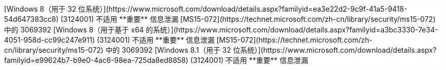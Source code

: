 </td>
</tr>
<tr>
<td style="border:1px solid black;">
[Windows 8（用于 32 位系统）](https://www.microsoft.com/download/details.aspx?familyid=ea3e22d2-9c9f-41a5-9418-54d647383cc8)  
(3124001)

</td>
<td style="border:1px solid black;">
不适用

</td>
<td style="border:1px solid black;" colspan="2">
**重要**  
信息泄漏

</td>
<td style="border:1px solid black;">
[MS15-072](https://technet.microsoft.com/zh-cn/library/security/ms15-072) 中的 3069392

</td>
</tr>
<tr>
<td style="border:1px solid black;">
[Windows 8（用于基于 x64 的系统）](https://www.microsoft.com/download/details.aspx?familyid=a3bc3330-7e34-4051-958d-cc99c247e911)  
(3124001)

</td>
<td style="border:1px solid black;">
不适用

</td>
<td style="border:1px solid black;" colspan="2">
**重要**  
信息泄漏

</td>
<td style="border:1px solid black;">
[MS15-072](https://technet.microsoft.com/zh-cn/library/security/ms15-072) 中的 3069392

</td>
</tr>
<tr>
<td style="border:1px solid black;">
[Windows 8.1（用于 32 位系统）](https://www.microsoft.com/download/details.aspx?familyid=e99624b7-b9e0-4ac6-98ea-725da8ed8858)  
(3124001)

</td>
<td style="border:1px solid black;">
不适用

</td>
<td style="border:1px solid black;" colspan="2">
**重要**  
信息泄漏
